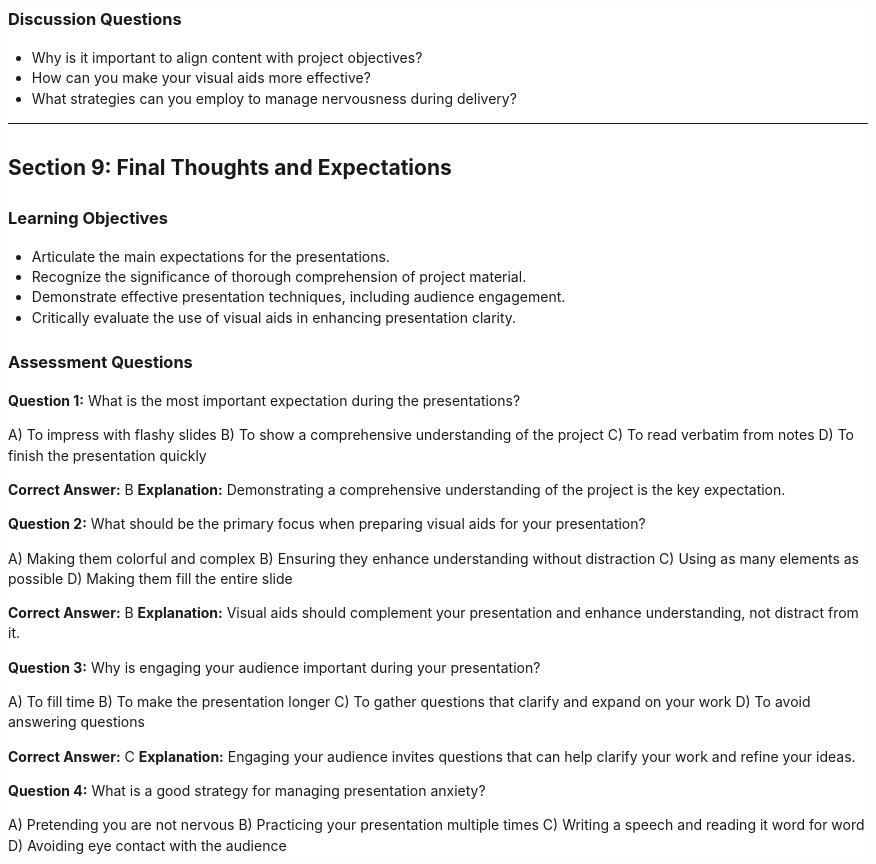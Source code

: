 ### Discussion Questions
- Why is it important to align content with project objectives?
- How can you make your visual aids more effective?
- What strategies can you employ to manage nervousness during delivery?

---

## Section 9: Final Thoughts and Expectations

### Learning Objectives
- Articulate the main expectations for the presentations.
- Recognize the significance of thorough comprehension of project material.
- Demonstrate effective presentation techniques, including audience engagement.
- Critically evaluate the use of visual aids in enhancing presentation clarity.

### Assessment Questions

**Question 1:** What is the most important expectation during the presentations?

  A) To impress with flashy slides
  B) To show a comprehensive understanding of the project
  C) To read verbatim from notes
  D) To finish the presentation quickly

**Correct Answer:** B
**Explanation:** Demonstrating a comprehensive understanding of the project is the key expectation.

**Question 2:** What should be the primary focus when preparing visual aids for your presentation?

  A) Making them colorful and complex
  B) Ensuring they enhance understanding without distraction
  C) Using as many elements as possible
  D) Making them fill the entire slide

**Correct Answer:** B
**Explanation:** Visual aids should complement your presentation and enhance understanding, not distract from it.

**Question 3:** Why is engaging your audience important during your presentation?

  A) To fill time
  B) To make the presentation longer
  C) To gather questions that clarify and expand on your work
  D) To avoid answering questions

**Correct Answer:** C
**Explanation:** Engaging your audience invites questions that can help clarify your work and refine your ideas.

**Question 4:** What is a good strategy for managing presentation anxiety?

  A) Pretending you are not nervous
  B) Practicing your presentation multiple times
  C) Writing a speech and reading it word for word
  D) Avoiding eye contact with the audience
